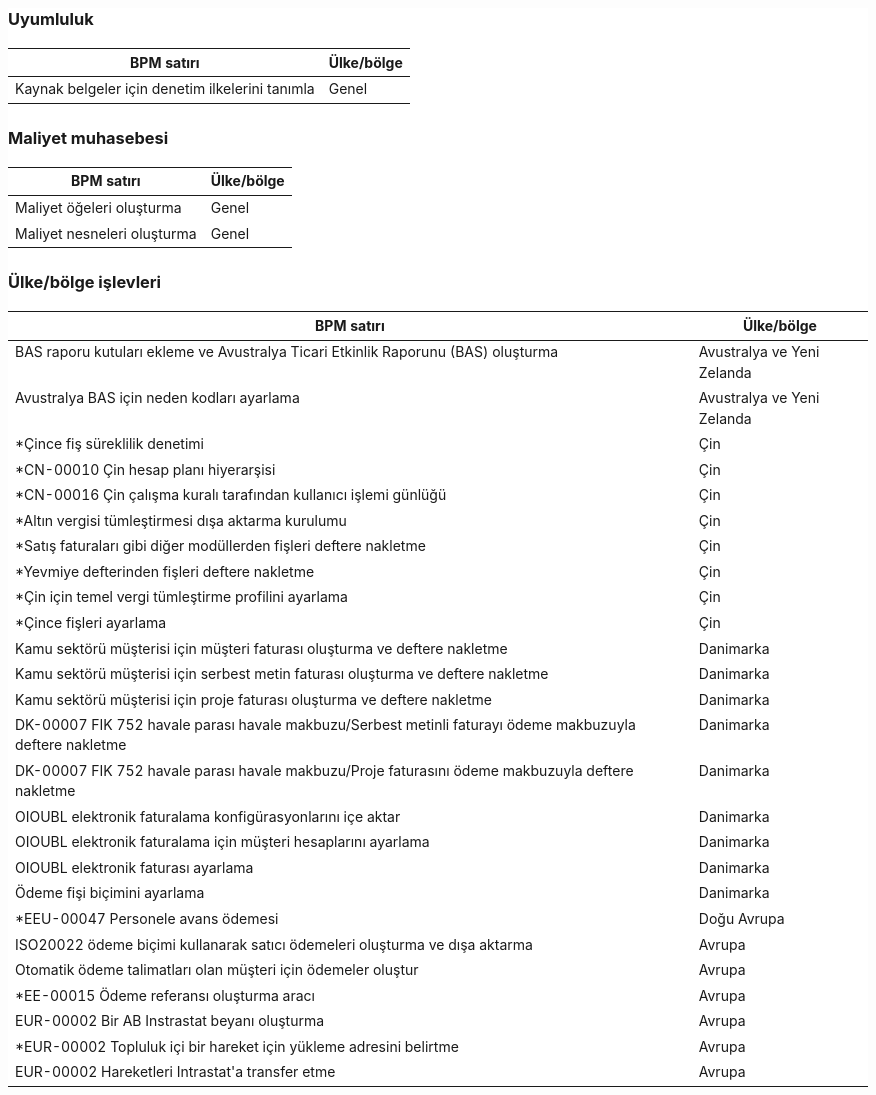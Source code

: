 ### <a name="compliance"></a>Uyumluluk

| BPM satırı                                   | Ülke/bölge |
|--------------------------------------------|----------------|
| Kaynak belgeler için denetim ilkelerini tanımla | Genel         |

### <a name="cost-accounting"></a>Maliyet muhasebesi

| BPM satırı             | Ülke/bölge |
|----------------------|----------------|
| Maliyet öğeleri oluşturma | Genel         |
| Maliyet nesneleri oluşturma  | Genel         |

### <a name="countryregion-functionality"></a>Ülke/bölge işlevleri

| BPM satırı                                                                                                                         | Ülke/bölge                    |
|----------------------------------------------------------------------------------------------------------------------------------|-----------------------------------|
| BAS raporu kutuları ekleme ve Avustralya Ticari Etkinlik Raporunu (BAS) oluşturma                                                | Avustralya ve Yeni Zelanda         |
| Avustralya BAS için neden kodları ayarlama                                                                                            | Avustralya ve Yeni Zelanda         |
| \*Çince fiş süreklilik denetimi                                                                                               | Çin                             |
| \*CN-00010 Çin hesap planı hiyerarşisi                                                                                  | Çin                             |
| \*CN-00016 Çin çalışma kuralı tarafından kullanıcı işlemi günlüğü                                                                              | Çin                             |
| \*Altın vergisi tümleştirmesi dışa aktarma kurulumu                                                                                            | Çin                             |
| \*Satış faturaları gibi diğer modüllerden fişleri deftere nakletme                                                                          | Çin                             |
| \*Yevmiye defterinden fişleri deftere nakletme                                                                                         | Çin                             |
| \*Çin için temel vergi tümleştirme profilini ayarlama                                                                                 | Çin                             |
| \*Çince fişleri ayarlama                                                                                                        | Çin                             |
| Kamu sektörü müşterisi için müşteri faturası oluşturma ve deftere nakletme                                                                  | Danimarka                           |
| Kamu sektörü müşterisi için serbest metin faturası oluşturma ve deftere nakletme                                                                 | Danimarka                           |
| Kamu sektörü müşterisi için proje faturası oluşturma ve deftere nakletme                                                                   | Danimarka                           |
| DK-00007 FIK 752 havale parası havale makbuzu/Serbest metinli faturayı ödeme makbuzuyla deftere nakletme                                           | Danimarka                           |
| DK-00007 FIK 752 havale parası havale makbuzu/Proje faturasını ödeme makbuzuyla deftere nakletme                                             | Danimarka                           |
| OIOUBL elektronik faturalama konfigürasyonlarını içe aktar                                                                                | Danimarka                           |
| OIOUBL elektronik faturalama için müşteri hesaplarını ayarlama                                                                         | Danimarka                           |
| OIOUBL elektronik faturası ayarlama                                                                                               | Danimarka                           |
| Ödeme fişi biçimini ayarlama                                                                                                       | Danimarka                           |
| \*EEU-00047 Personele avans ödemesi                                                                                          | Doğu Avrupa                    |
| ISO20022 ödeme biçimi kullanarak satıcı ödemeleri oluşturma ve dışa aktarma                                                                  | Avrupa                            |
| Otomatik ödeme talimatları olan müşteri için ödemeler oluştur                                                                      | Avrupa                            |
| \*EE-00015 Ödeme referansı oluşturma aracı                                                                                     | Avrupa                            |
| EUR-00002 Bir AB Instrastat beyanı oluşturma                                                                                   | Avrupa                            |
| \*EUR-00002 Topluluk içi bir hareket için yükleme adresini belirtme                                                          | Avrupa                            |
| EUR-00002 Hareketleri Intrastat'a transfer etme                                                                                 | Avrupa                            |